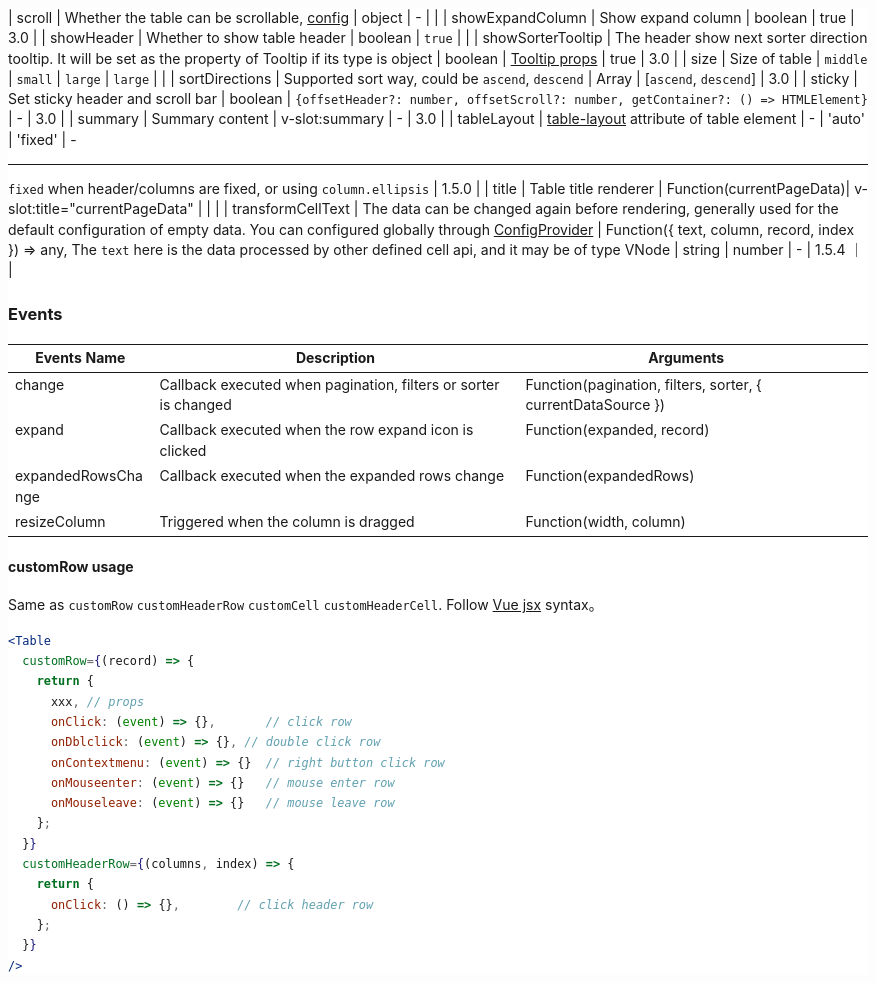 | scroll | Whether the table can be scrollable, [config](#scroll) | object | - |  |
| showExpandColumn | Show expand column | boolean | true | 3.0 |
| showHeader | Whether to show table header | boolean | `true` |  |
| showSorterTooltip | The header show next sorter direction tooltip. It will be set as the property of Tooltip if its type is object | boolean \| [Tooltip props](/components/tooltip/#api) | true | 3.0 |
| size | Size of table | `middle` \| `small` \| `large` | `large` |  |
| sortDirections | Supported sort way, could be `ascend`, `descend` | Array | \[`ascend`, `descend`] | 3.0 |
| sticky | Set sticky header and scroll bar | boolean \| `{offsetHeader?: number, offsetScroll?: number, getContainer?: () => HTMLElement}` | - | 3.0 |
| summary | Summary content | v-slot:summary | - | 3.0 |
| tableLayout | [table-layout](https://developer.mozilla.org/en-US/docs/Web/CSS/table-layout) attribute of table element | - \| 'auto' \| 'fixed' | -<hr />`fixed` when header/columns are fixed, or using `column.ellipsis` | 1.5.0 |
| title | Table title renderer | Function(currentPageData)\| v-slot:title="currentPageData" |  |  |
| transformCellText | The data can be changed again before rendering, generally used for the default configuration of empty data. You can configured globally through [ConfigProvider](/components/config-provider-cn/) | Function({ text, column, record, index }) => any, The `text` here is the data processed by other defined cell api, and it may be of type VNode \| string \| number | - | 1.5.4 ｜ |

### Events

| Events Name | Description | Arguments |  |
| --- | --- | --- | --- |
| change | Callback executed when pagination, filters or sorter is changed | Function(pagination, filters, sorter, { currentDataSource }) |  |
| expand | Callback executed when the row expand icon is clicked | Function(expanded, record) |  |
| expandedRowsChange | Callback executed when the expanded rows change | Function(expandedRows) |  |
| resizeColumn | Triggered when the column is dragged | Function(width, column) |  |

#### customRow usage

Same as `customRow` `customHeaderRow` `customCell` `customHeaderCell`. Follow [Vue jsx](https://github.com/vuejs/babel-plugin-transform-vue-jsx) syntax。

```jsx
<Table
  customRow={(record) => {
    return {
      xxx, // props
      onClick: (event) => {},       // click row
      onDblclick: (event) => {}, // double click row
      onContextmenu: (event) => {}  // right button click row
      onMouseenter: (event) => {}   // mouse enter row
      onMouseleave: (event) => {}   // mouse leave row
    };
  }}
  customHeaderRow={(columns, index) => {
    return {
      onClick: () => {},        // click header row
    };
  }}
/>
```
